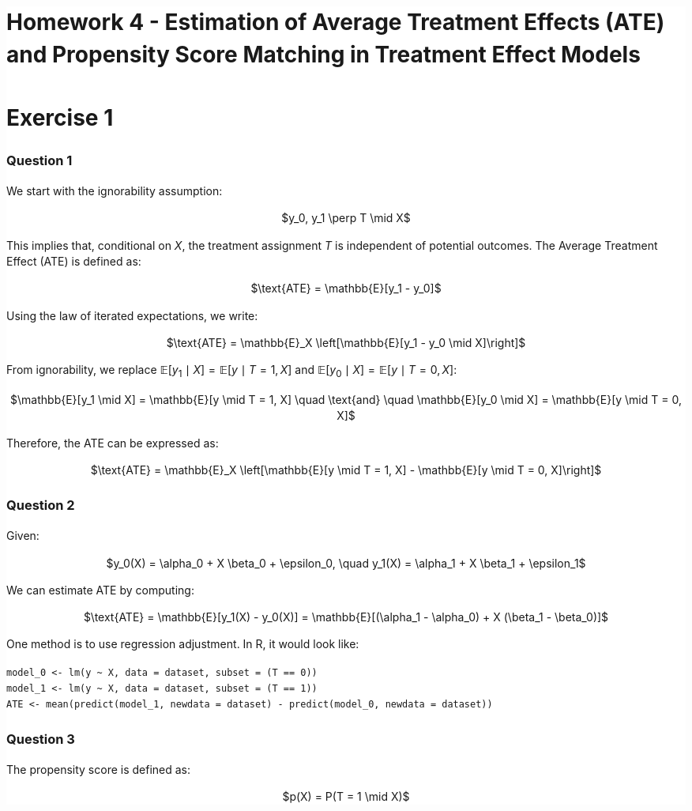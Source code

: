 # Homework 4 - Estimation of Average Treatment Effects (ATE) and Propensity Score Matching in Treatment Effect Models

# Exercise 1
### Question 1

We start with the ignorability assumption:
<p align="center">$y_0, y_1 \perp T \mid X$</p>

This implies that, conditional on $X$, the treatment assignment $T$ is independent of potential outcomes. The Average Treatment Effect (ATE) is defined as:
<p align="center">$\text{ATE} = \mathbb{E}[y_1 - y_0]$</p>

Using the law of iterated expectations, we write:
<p align="center">$\text{ATE} = \mathbb{E}_X \left[\mathbb{E}[y_1 - y_0 \mid X]\right]$</p>

From ignorability, we replace $\mathbb{E}[y_1 \mid X] = \mathbb{E}[y \mid T = 1, X]$ and $\mathbb{E}[y_0 \mid X] = \mathbb{E}[y \mid T = 0, X]$:
<p align="center">$\mathbb{E}[y_1 \mid X] = \mathbb{E}[y \mid T = 1, X] \quad \text{and} \quad \mathbb{E}[y_0 \mid X] = \mathbb{E}[y \mid T = 0, X]$</p>

Therefore, the ATE can be expressed as:
<p align="center">$\text{ATE} = \mathbb{E}_X \left[\mathbb{E}[y \mid T = 1, X] - \mathbb{E}[y \mid T = 0, X]\right]$</p>

### Question 2

Given:
<p align="center">$y_0(X) = \alpha_0 + X \beta_0 + \epsilon_0, \quad y_1(X) = \alpha_1 + X \beta_1 + \epsilon_1$</p>

We can estimate ATE by computing:

<p align="center">$\text{ATE} = \mathbb{E}[y_1(X) - y_0(X)] = \mathbb{E}[(\alpha_1 - \alpha_0) + X (\beta_1 - \beta_0)]$</p>
One method is to use regression adjustment. In R, it would look like:

```
model_0 <- lm(y ~ X, data = dataset, subset = (T == 0))
model_1 <- lm(y ~ X, data = dataset, subset = (T == 1))
ATE <- mean(predict(model_1, newdata = dataset) - predict(model_0, newdata = dataset))
```

### Question 3

The propensity score is defined as:

<p align="center">$p(X) = P(T = 1 \mid X)$</p>

<div align="center">